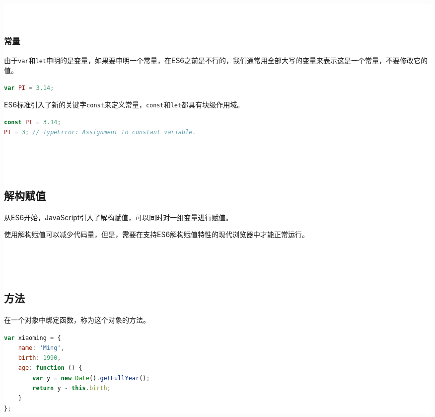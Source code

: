 
<br/>
<br/>


### 常量


由于`var`和`let`申明的是变量，如果要申明一个常量，在ES6之前是不行的，我们通常用全部大写的变量来表示这是一个常量，不要修改它的值。

```js
var PI = 3.14;
```

ES6标准引入了新的关键字`const`来定义常量，`const`和`let`都具有块级作用域。

```js
const PI = 3.14;
PI = 3; // TypeError: Assignment to constant variable.
```




<br/>
<br/>
<br/>




## 解构赋值

从ES6开始，JavaScript引入了解构赋值，可以同时对一组变量进行赋值。

使用解构赋值可以减少代码量，但是，需要在支持ES6解构赋值特性的现代浏览器中才能正常运行。




<br/>
<br/>
<br/>




## 方法


在一个对象中绑定函数，称为这个对象的方法。

```js
var xiaoming = {
    name: 'Ming',
    birth: 1990,
    age: function () {
        var y = new Date().getFullYear();
        return y - this.birth;
    }
};
```
